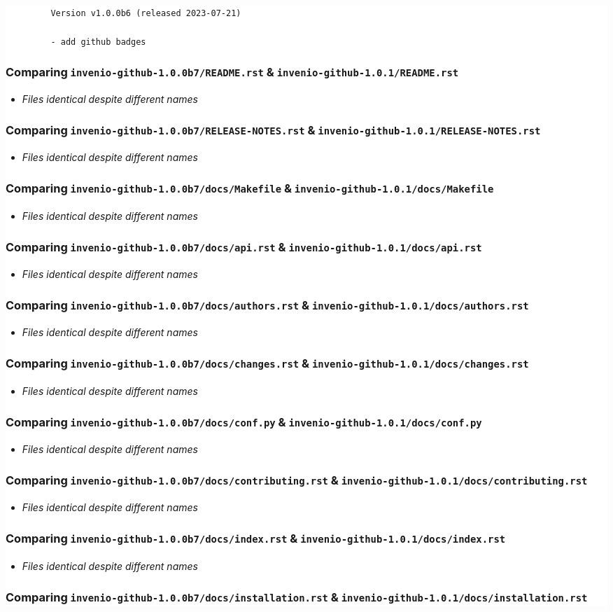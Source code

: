 ```diff
         Version v1.0.0b6 (released 2023-07-21)
         
         - add github badges
```

### Comparing `invenio-github-1.0.0b7/README.rst` & `invenio-github-1.0.1/README.rst`

 * *Files identical despite different names*

### Comparing `invenio-github-1.0.0b7/RELEASE-NOTES.rst` & `invenio-github-1.0.1/RELEASE-NOTES.rst`

 * *Files identical despite different names*

### Comparing `invenio-github-1.0.0b7/docs/Makefile` & `invenio-github-1.0.1/docs/Makefile`

 * *Files identical despite different names*

### Comparing `invenio-github-1.0.0b7/docs/api.rst` & `invenio-github-1.0.1/docs/api.rst`

 * *Files identical despite different names*

### Comparing `invenio-github-1.0.0b7/docs/authors.rst` & `invenio-github-1.0.1/docs/authors.rst`

 * *Files identical despite different names*

### Comparing `invenio-github-1.0.0b7/docs/changes.rst` & `invenio-github-1.0.1/docs/changes.rst`

 * *Files identical despite different names*

### Comparing `invenio-github-1.0.0b7/docs/conf.py` & `invenio-github-1.0.1/docs/conf.py`

 * *Files identical despite different names*

### Comparing `invenio-github-1.0.0b7/docs/contributing.rst` & `invenio-github-1.0.1/docs/contributing.rst`

 * *Files identical despite different names*

### Comparing `invenio-github-1.0.0b7/docs/index.rst` & `invenio-github-1.0.1/docs/index.rst`

 * *Files identical despite different names*

### Comparing `invenio-github-1.0.0b7/docs/installation.rst` & `invenio-github-1.0.1/docs/installation.rst`
